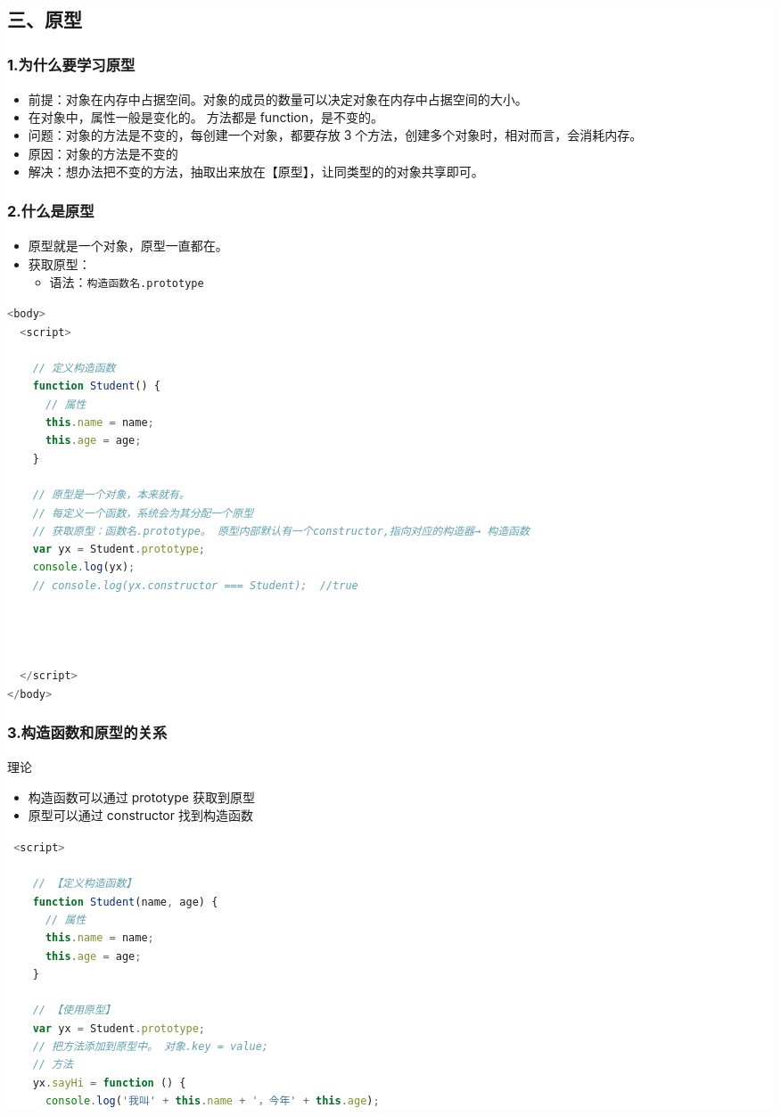 
## 三、原型

### 1.为什么要学习原型

- 前提：对象在内存中占据空间。对象的成员的数量可以决定对象在内存中占据空间的大小。
- 在对象中，属性一般是变化的。 方法都是 function，是不变的。
- 问题：对象的方法是不变的，每创建一个对象，都要存放 3 个方法，创建多个对象时，相对而言，会消耗内存。
- 原因：对象的方法是不变的
- 解决：想办法把不变的方法，抽取出来放在【原型】，让同类型的的对象共享即可。

### 2.什么是原型

- 原型就是一个对象，原型一直都在。
- 获取原型：
  - 语法：`构造函数名.prototype`

```js
<body>
  <script>

    // 定义构造函数
    function Student() {
      // 属性
      this.name = name;
      this.age = age;
    }

    // 原型是一个对象，本来就有。
    // 每定义一个函数，系统会为其分配一个原型
    // 获取原型：函数名.prototype。 原型内部默认有一个constructor,指向对应的构造器→ 构造函数
    var yx = Student.prototype;
    console.log(yx);
    // console.log(yx.constructor === Student);  //true




  </script>
</body>
```

### 3.构造函数和原型的关系

理论

- 构造函数可以通过 prototype 获取到原型
- 原型可以通过 constructor 找到构造函数

```js
 <script>

    // 【定义构造函数】
    function Student(name, age) {
      // 属性
      this.name = name;
      this.age = age;
    }

    // 【使用原型】
    var yx = Student.prototype;
    // 把方法添加到原型中。 对象.key = value;
    // 方法
    yx.sayHi = function () {
      console.log('我叫' + this.name + '，今年' + this.age);
```